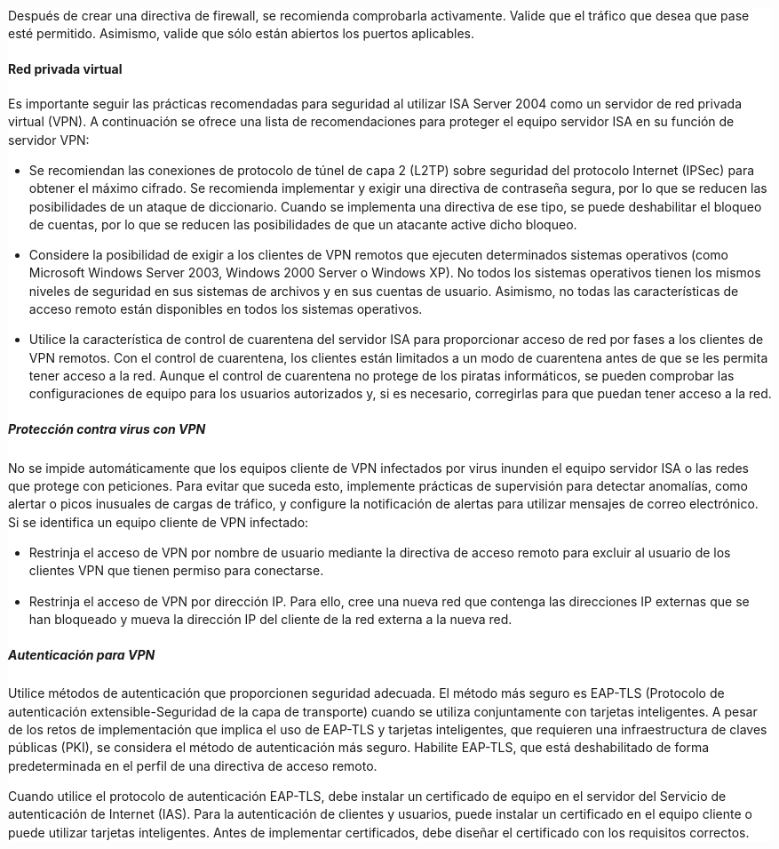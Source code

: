 Después de crear una directiva de firewall, se recomienda comprobarla activamente. Valide que el tráfico que desea que pase esté permitido. Asimismo, valide que sólo están abiertos los puertos aplicables.
  
#### Red privada virtual
  
Es importante seguir las prácticas recomendadas para seguridad al utilizar ISA Server 2004 como un servidor de red privada virtual (VPN). A continuación se ofrece una lista de recomendaciones para proteger el equipo servidor ISA en su función de servidor VPN:
  
-   Se recomiendan las conexiones de protocolo de túnel de capa 2 (L2TP) sobre seguridad del protocolo Internet (IPSec) para obtener el máximo cifrado. Se recomienda implementar y exigir una directiva de contraseña segura, por lo que se reducen las posibilidades de un ataque de diccionario. Cuando se implementa una directiva de ese tipo, se puede deshabilitar el bloqueo de cuentas, por lo que se reducen las posibilidades de que un atacante active dicho bloqueo.
  
-   Considere la posibilidad de exigir a los clientes de VPN remotos que ejecuten determinados sistemas operativos (como Microsoft Windows Server 2003, Windows 2000 Server o Windows XP). No todos los sistemas operativos tienen los mismos niveles de seguridad en sus sistemas de archivos y en sus cuentas de usuario. Asimismo, no todas las características de acceso remoto están disponibles en todos los sistemas operativos.
  
-   Utilice la característica de control de cuarentena del servidor ISA para proporcionar acceso de red por fases a los clientes de VPN remotos. Con el control de cuarentena, los clientes están limitados a un modo de cuarentena antes de que se les permita tener acceso a la red. Aunque el control de cuarentena no protege de los piratas informáticos, se pueden comprobar las configuraciones de equipo para los usuarios autorizados y, si es necesario, corregirlas para que puedan tener acceso a la red.
  
##### Protección contra virus con VPN
  
No se impide automáticamente que los equipos cliente de VPN infectados por virus inunden el equipo servidor ISA o las redes que protege con peticiones. Para evitar que suceda esto, implemente prácticas de supervisión para detectar anomalías, como alertar o picos inusuales de cargas de tráfico, y configure la notificación de alertas para utilizar mensajes de correo electrónico. Si se identifica un equipo cliente de VPN infectado:
  
-   Restrinja el acceso de VPN por nombre de usuario mediante la directiva de acceso remoto para excluir al usuario de los clientes VPN que tienen permiso para conectarse.
  
-   Restrinja el acceso de VPN por dirección IP. Para ello, cree una nueva red que contenga las direcciones IP externas que se han bloqueado y mueva la dirección IP del cliente de la red externa a la nueva red.
  
##### Autenticación para VPN
  
Utilice métodos de autenticación que proporcionen seguridad adecuada. El método más seguro es EAP-TLS (Protocolo de autenticación extensible-Seguridad de la capa de transporte) cuando se utiliza conjuntamente con tarjetas inteligentes. A pesar de los retos de implementación que implica el uso de EAP-TLS y tarjetas inteligentes, que requieren una infraestructura de claves públicas (PKI), se considera el método de autenticación más seguro. Habilite EAP-TLS, que está deshabilitado de forma predeterminada en el perfil de una directiva de acceso remoto.
  
Cuando utilice el protocolo de autenticación EAP-TLS, debe instalar un certificado de equipo en el servidor del Servicio de autenticación de Internet (IAS). Para la autenticación de clientes y usuarios, puede instalar un certificado en el equipo cliente o puede utilizar tarjetas inteligentes. Antes de implementar certificados, debe diseñar el certificado con los requisitos correctos.
  